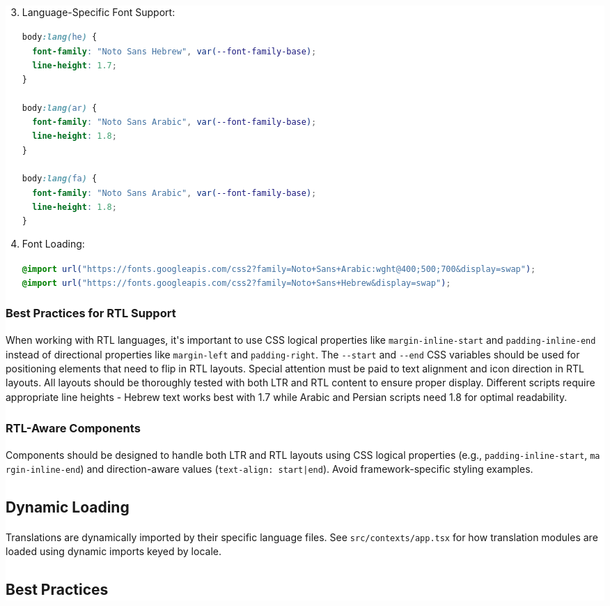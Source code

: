 3. Language-Specific Font Support:

   ```css
   body:lang(he) {
     font-family: "Noto Sans Hebrew", var(--font-family-base);
     line-height: 1.7;
   }

   body:lang(ar) {
     font-family: "Noto Sans Arabic", var(--font-family-base);
     line-height: 1.8;
   }

   body:lang(fa) {
     font-family: "Noto Sans Arabic", var(--font-family-base);
     line-height: 1.8;
   }
   ```

4. Font Loading:

   ```css
   @import url("https://fonts.googleapis.com/css2?family=Noto+Sans+Arabic:wght@400;500;700&display=swap");
   @import url("https://fonts.googleapis.com/css2?family=Noto+Sans+Hebrew&display=swap");
   ```

### Best Practices for RTL Support

When working with RTL languages, it's important to use CSS logical properties like `margin-inline-start` and
`padding-inline-end` instead of directional properties like `margin-left` and `padding-right`. The `--start` and
`--end` CSS variables should be used for positioning elements that
need to flip in RTL layouts. Special attention must be paid to text alignment and
icon direction in RTL layouts. All layouts should be thoroughly tested with both LTR and
RTL content to ensure proper display. Different scripts require appropriate line heights - Hebrew text works best with
1.7 while Arabic and Persian scripts need 1.8 for optimal readability.

### RTL-Aware Components

Components should be designed to handle both LTR and
RTL layouts using CSS logical properties (e.g., `padding-inline-start`, `margin-inline-end`) and
direction-aware values (`text-align: start|end`). Avoid framework-specific styling examples.

## Dynamic Loading

Translations are dynamically imported by their specific language files. See `src/contexts/app.tsx` for how
translation modules are loaded using dynamic imports keyed by locale.

## Best Practices
